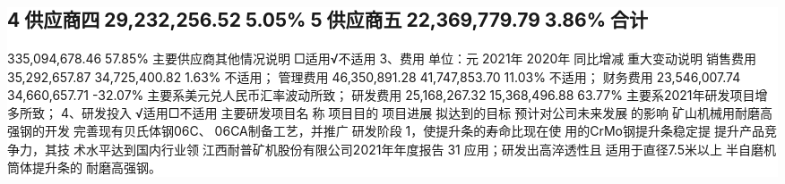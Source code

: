 4
供应商四
29,232,256.52
5.05%
5
供应商五
22,369,779.79
3.86%
合计
--
335,094,678.46
57.85%
主要供应商其他情况说明
□适用√不适用
3、费用
单位：元
2021年
2020年
同比增减
重大变动说明
销售费用
35,292,657.87
34,725,400.82
1.63%
不适用；
管理费用
46,350,891.28
41,747,853.70
11.03%
不适用；
财务费用
23,546,007.74
34,660,657.71
-32.07%
主要系美元兑人民币汇率波动所致；
研发费用
25,168,267.32
15,368,496.88
63.77%
主要系2021年研发项目增多所致；
4、研发投入
√适用□不适用
主要研发项目名
称
项目目的
项目进展
拟达到的目标
预计对公司未来发展
的影响
矿山机械用耐磨高
强钢的开发
完善现有贝氏体钢06C、
06CA制备工艺，并推广
研发阶段
1，使提升条的寿命比现在使
用的CrMo钢提升条稳定提
提升产品竞争力，其技
术水平达到国内行业领
江西耐普矿机股份有限公司2021年年度报告
31
应用；研发出高淬透性且
适用于直径7.5米以上
半自磨机筒体提升条的
耐磨高强钢。